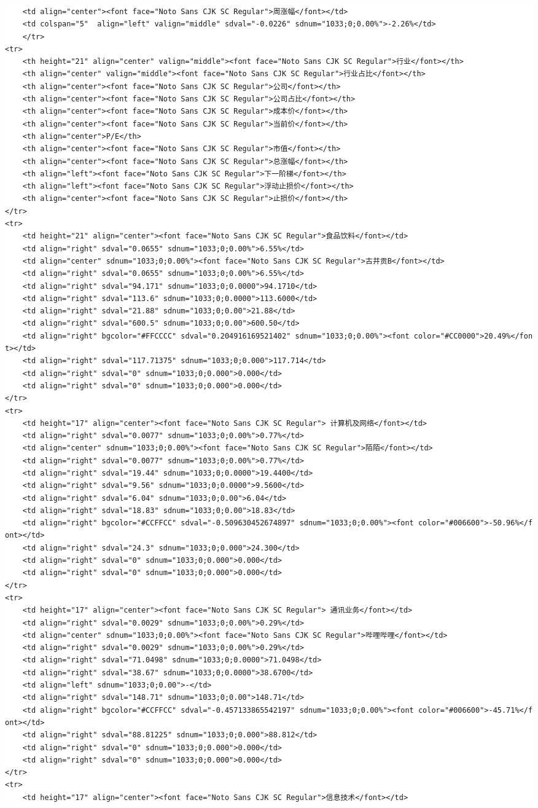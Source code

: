 		<td align="center"><font face="Noto Sans CJK SC Regular">周涨幅</font></td>
		<td colspan="5"  align="left" valign="middle" sdval="-0.0226" sdnum="1033;0;0.00%">-2.26%</td>
		</tr>
	<tr>
		<th height="21" align="center" valign="middle"><font face="Noto Sans CJK SC Regular">行业</font></th>
		<th align="center" valign="middle"><font face="Noto Sans CJK SC Regular">行业占比</font></th>
		<th align="center"><font face="Noto Sans CJK SC Regular">公司</font></th>
		<th align="center"><font face="Noto Sans CJK SC Regular">公司占比</font></th>
		<th align="center"><font face="Noto Sans CJK SC Regular">成本价</font></th>
		<th align="center"><font face="Noto Sans CJK SC Regular">当前价</font></th>
		<th align="center">P/E</th>
		<th align="center"><font face="Noto Sans CJK SC Regular">市值</font></th>
		<th align="center"><font face="Noto Sans CJK SC Regular">总涨幅</font></th>
		<th align="left"><font face="Noto Sans CJK SC Regular">下一阶梯</font></th>
		<th align="left"><font face="Noto Sans CJK SC Regular">浮动止损价</font></th>
		<th align="center"><font face="Noto Sans CJK SC Regular">止损价</font></th>
	</tr>
	<tr>
		<td height="21" align="center"><font face="Noto Sans CJK SC Regular">食品饮料</font></td>
		<td align="right" sdval="0.0655" sdnum="1033;0;0.00%">6.55%</td>
		<td align="center" sdnum="1033;0;0.00%"><font face="Noto Sans CJK SC Regular">古井贡B</font></td>
		<td align="right" sdval="0.0655" sdnum="1033;0;0.00%">6.55%</td>
		<td align="right" sdval="94.171" sdnum="1033;0;0.0000">94.1710</td>
		<td align="right" sdval="113.6" sdnum="1033;0;0.0000">113.6000</td>
		<td align="right" sdval="21.88" sdnum="1033;0;0.00">21.88</td>
		<td align="right" sdval="600.5" sdnum="1033;0;0.00">600.50</td>
		<td align="right" bgcolor="#FFCCCC" sdval="0.204916169521402" sdnum="1033;0;0.00%"><font color="#CC0000">20.49%</font></td>
		<td align="right" sdval="117.71375" sdnum="1033;0;0.000">117.714</td>
		<td align="right" sdval="0" sdnum="1033;0;0.000">0.000</td>
		<td align="right" sdval="0" sdnum="1033;0;0.000">0.000</td>
	</tr>
	<tr>
		<td height="17" align="center"><font face="Noto Sans CJK SC Regular"> 计算机及网络</font></td>
		<td align="right" sdval="0.0077" sdnum="1033;0;0.00%">0.77%</td>
		<td align="center" sdnum="1033;0;0.00%"><font face="Noto Sans CJK SC Regular">陌陌</font></td>
		<td align="right" sdval="0.0077" sdnum="1033;0;0.00%">0.77%</td>
		<td align="right" sdval="19.44" sdnum="1033;0;0.0000">19.4400</td>
		<td align="right" sdval="9.56" sdnum="1033;0;0.0000">9.5600</td>
		<td align="right" sdval="6.04" sdnum="1033;0;0.00">6.04</td>
		<td align="right" sdval="18.83" sdnum="1033;0;0.00">18.83</td>
		<td align="right" bgcolor="#CCFFCC" sdval="-0.509630452674897" sdnum="1033;0;0.00%"><font color="#006600">-50.96%</font></td>
		<td align="right" sdval="24.3" sdnum="1033;0;0.000">24.300</td>
		<td align="right" sdval="0" sdnum="1033;0;0.000">0.000</td>
		<td align="right" sdval="0" sdnum="1033;0;0.000">0.000</td>
	</tr>
	<tr>
		<td height="17" align="center"><font face="Noto Sans CJK SC Regular"> 通讯业务</font></td>
		<td align="right" sdval="0.0029" sdnum="1033;0;0.00%">0.29%</td>
		<td align="center" sdnum="1033;0;0.00%"><font face="Noto Sans CJK SC Regular">哔哩哔哩</font></td>
		<td align="right" sdval="0.0029" sdnum="1033;0;0.00%">0.29%</td>
		<td align="right" sdval="71.0498" sdnum="1033;0;0.0000">71.0498</td>
		<td align="right" sdval="38.67" sdnum="1033;0;0.0000">38.6700</td>
		<td align="left" sdnum="1033;0;0.00">-</td>
		<td align="right" sdval="148.71" sdnum="1033;0;0.00">148.71</td>
		<td align="right" bgcolor="#CCFFCC" sdval="-0.457133865542197" sdnum="1033;0;0.00%"><font color="#006600">-45.71%</font></td>
		<td align="right" sdval="88.81225" sdnum="1033;0;0.000">88.812</td>
		<td align="right" sdval="0" sdnum="1033;0;0.000">0.000</td>
		<td align="right" sdval="0" sdnum="1033;0;0.000">0.000</td>
	</tr>
	<tr>
		<td height="17" align="center"><font face="Noto Sans CJK SC Regular">信息技术</font></td>